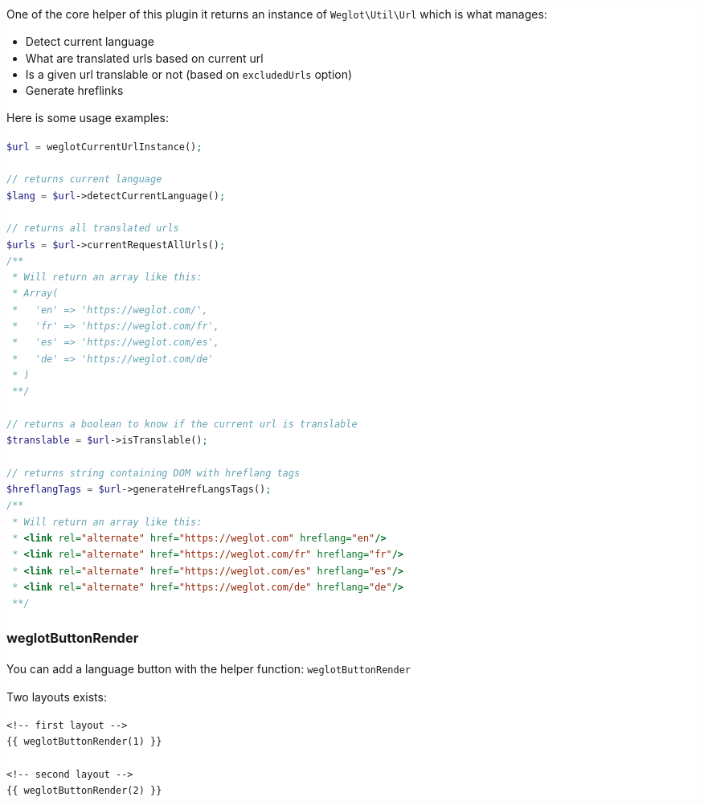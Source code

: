 One of the core helper of this plugin it returns an instance of `Weglot\Util\Url` which is what manages:
- Detect current language
- What are translated urls based on current url
- Is a given url translable or not (based on `excludedUrls` option)
- Generate hreflinks

Here is some usage examples:
```php
$url = weglotCurrentUrlInstance();

// returns current language
$lang = $url->detectCurrentLanguage();

// returns all translated urls
$urls = $url->currentRequestAllUrls();
/**
 * Will return an array like this:
 * Array(
 *   'en' => 'https://weglot.com/',
 *   'fr' => 'https://weglot.com/fr',
 *   'es' => 'https://weglot.com/es',
 *   'de' => 'https://weglot.com/de'
 * )
 **/

// returns a boolean to know if the current url is translable
$translable = $url->isTranslable();

// returns string containing DOM with hreflang tags
$hreflangTags = $url->generateHrefLangsTags();
/**
 * Will return an array like this:
 * <link rel="alternate" href="https://weglot.com" hreflang="en"/>
 * <link rel="alternate" href="https://weglot.com/fr" hreflang="fr"/>
 * <link rel="alternate" href="https://weglot.com/es" hreflang="es"/>
 * <link rel="alternate" href="https://weglot.com/de" hreflang="de"/>
 **/
```

### weglotButtonRender

You can add a language button with the helper function: `weglotButtonRender`

Two layouts exists:
```blade
<!-- first layout -->
{{ weglotButtonRender(1) }}

<!-- second layout -->
{{ weglotButtonRender(2) }}
```
